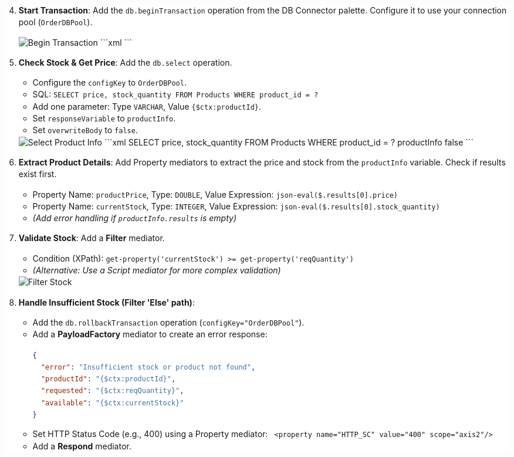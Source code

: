 4.  **Start Transaction**: Add the `db.beginTransaction` operation from the DB Connector palette. Configure it to use your connection pool (`OrderDBPool`).
    <!-- Placeholder image -->
    <img src="{{base_path}}/assets/img/integrate/connectors/db-connector/begin-transaction.png" title="Begin Transaction" width="400" alt="Begin Transaction"/>
    ```xml
    <db.beginTransaction configKey="OrderDBPool"/>
    ```

5.  **Check Stock & Get Price**: Add the `db.select` operation.
    *   Configure the `configKey` to `OrderDBPool`.
    *   SQL: `SELECT price, stock_quantity FROM Products WHERE product_id = ?`
    *   Add one parameter: Type `VARCHAR`, Value `{$ctx:productId}`.
    *   Set `responseVariable` to `productInfo`.
    *   Set `overwriteBody` to `false`.
    <!-- Placeholder image -->
    <img src="{{base_path}}/assets/img/integrate/connectors/db-connector/select-product.png" title="Select Product Info" width="600" alt="Select Product Info"/>
    ```xml
    <db.select configKey="OrderDBPool">
        <sql>SELECT price, stock_quantity FROM Products WHERE product_id = ?</sql>
        <parameters>
            <parameter type="VARCHAR" value="{$ctx:productId}"/>
        </parameters>
        <responseVariable>productInfo</responseVariable>
        <overwriteBody>false</overwriteBody>
    </db.select>
    ```

6.  **Extract Product Details**: Add Property mediators to extract the price and stock from the `productInfo` variable. Check if results exist first.
    *   Property Name: `productPrice`, Type: `DOUBLE`, Value Expression: `json-eval($.results[0].price)`
    *   Property Name: `currentStock`, Type: `INTEGER`, Value Expression: `json-eval($.results[0].stock_quantity)`
    *   *(Add error handling if `productInfo.results` is empty)*

7.  **Validate Stock**: Add a **Filter** mediator.
    *   Condition (XPath): `get-property('currentStock') >= get-property('reqQuantity')`
    *   *(Alternative: Use a Script mediator for more complex validation)*
    <!-- Placeholder image -->
    <img src="{{base_path}}/assets/img/integrate/connectors/db-connector/filter-stock.png" title="Filter Stock" width="600" alt="Filter Stock"/>

8.  **Handle Insufficient Stock (Filter 'Else' path)**:
    *   Add the `db.rollbackTransaction` operation (`configKey="OrderDBPool"`).
    *   Add a **PayloadFactory** mediator to create an error response:
        ```json
        {
          "error": "Insufficient stock or product not found",
          "productId": "{$ctx:productId}",
          "requested": "{$ctx:reqQuantity}",
          "available": "{$ctx:currentStock}"
        }
        ```
    *   Set HTTP Status Code (e.g., 400) using a Property mediator: ` <property name="HTTP_SC" value="400" scope="axis2"/>`
    *   Add a **Respond** mediator.
